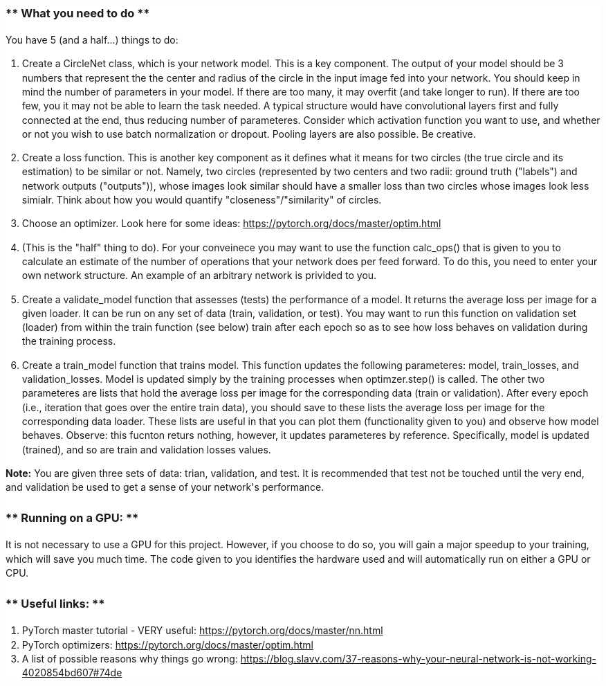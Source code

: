  
### ** What you need to do **
You have 5 (and a half...) things to do:
 1. Create a CircleNet class, which is your network model. This is a key component. The output of your model should be 3 numbers that represent the the center and radius of the circle in the input image fed into your network. You should keep in mind the number of parameters in your model. If there are too many, it may overfit (and take longer to run). If there are too few, you it may not be able to learn the task needed. A typical structure would have convolutional layers first and fully connected at the end, thus reducing number of parameteres. Consider which activation function you want to use, and whether or not you wish to use batch normalization or dropout. Pooling layers are also possible. Be creative.
 
 2. Create a loss function. This is another key component as it defines what it means for two circles (the true circle and its estimation) to be similar or not. Namely, two circles (represented by two centers and two radii: ground truth ("labels") and network outputs ("outputs")), whose images look similar should have a smaller loss than two circles whose images look less simialr. Think about how you would quantify "closeness"/"similarity" of circles.

 3. Choose an optimizer. Look here for some ideas: https://pytorch.org/docs/master/optim.html
 
 4. (This is the "half" thing to do). For your conveinece you may want to use the function calc_ops() that is given to you to calculate an estimate of the number of operations that your network does per feed forward. To do this, you need to enter your own network structure. An example of an arbitrary network is privided to you.
 
 5. Create a validate_model function that assesses (tests) the performance of a model. It returns the average loss per image for a given loader. It can be run on any set of data (train, validation, or test). You may want to run this function on validation set (loader) from within the train function (see below) train after each epoch so as to see how loss behaves on validation during the training process.
 
 6. Create a train_model function that trains model. This function updates the following parameteres: model, train_losses, and validation_losses. Model is updated simply by the training processes when optimzer.step() is called. The other two parameteres are lists that hold the average loss per image for the corresponding data (train or validation). After every epoch (i.e., iteration that goes over the entire train data), you should save to these lists the average loss per image for the corresponding data loader. These lists are useful in that you can plot them (functionality given to you) and observe how model behaves. Observe: this fucnton returs nothing, however, it updates parameteres by reference. Specifically, model is updated (trained), and so are train and validation losses values.
 
**Note:** You are given three sets of data: trian, validation, and test. It is recommended that test not be touched until the very end, and validation be used to get a sense of your network's performance. 

### ** Running on a GPU: **
It is not necessary to use a GPU for this project. However, if you choose to do so, you will gain a major speedup to your training, which will save you much time. The code given to you identifies the hardware used and will  automatically run on either a GPU or CPU. 

### ** Useful links: **
1. PyTorch master tutorial - VERY useful: https://pytorch.org/docs/master/nn.html
2. PyTorch optimizers: https://pytorch.org/docs/master/optim.html
3. A list of possible reasons why things go wrong: https://blog.slavv.com/37-reasons-why-your-neural-network-is-not-working-4020854bd607#74de
